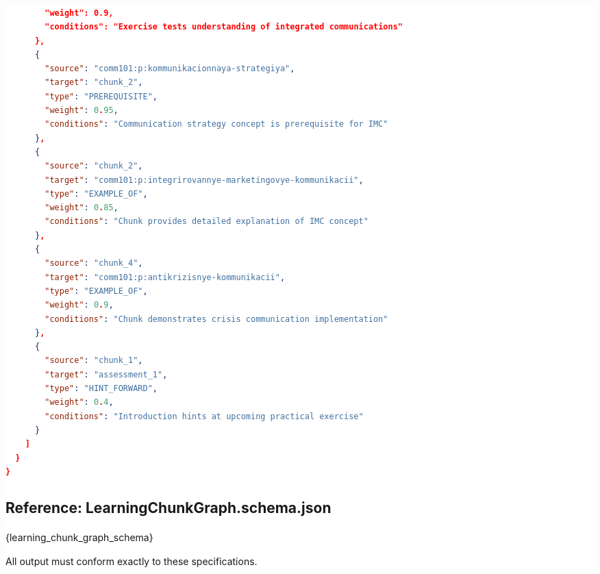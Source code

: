 ```json
        "weight": 0.9,
        "conditions": "Exercise tests understanding of integrated communications"
      },
      {
        "source": "comm101:p:kommunikacionnaya-strategiya",
        "target": "chunk_2",
        "type": "PREREQUISITE",
        "weight": 0.95,
        "conditions": "Communication strategy concept is prerequisite for IMC"
      },
      {
        "source": "chunk_2",
        "target": "comm101:p:integrirovannye-marketingovye-kommunikacii",
        "type": "EXAMPLE_OF",
        "weight": 0.85,
        "conditions": "Chunk provides detailed explanation of IMC concept"
      },
      {
        "source": "chunk_4",
        "target": "comm101:p:antikrizisnye-kommunikacii",
        "type": "EXAMPLE_OF",
        "weight": 0.9,
        "conditions": "Chunk demonstrates crisis communication implementation"
      },
      {
        "source": "chunk_1",
        "target": "assessment_1",
        "type": "HINT_FORWARD",
        "weight": 0.4,
        "conditions": "Introduction hints at upcoming practical exercise"
      }
    ]
  }
}
```

## Reference: LearningChunkGraph.schema.json

{learning_chunk_graph_schema}

All output must conform exactly to these specifications.